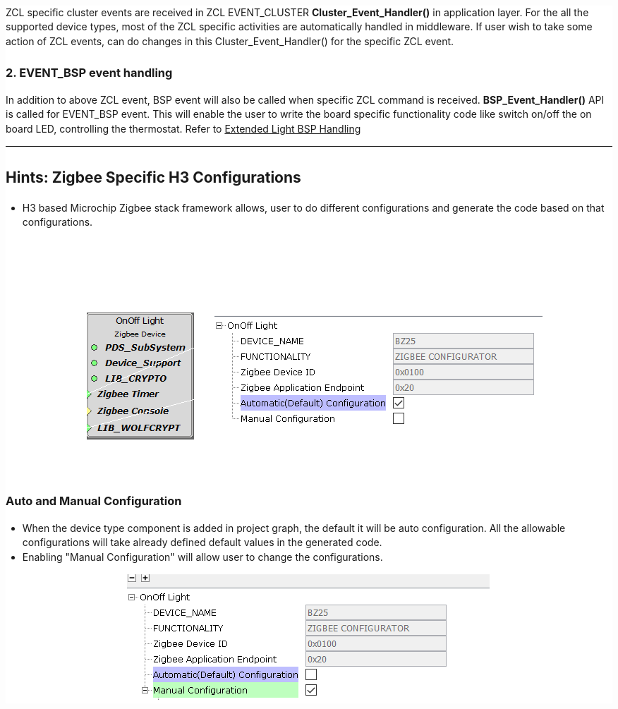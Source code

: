 
ZCL specific cluster events are received in ZCL EVENT_CLUSTER **Cluster_Event_Handler()** in application layer. For the all the supported device types, most of the ZCL specific activities are automatically handled in middleware. If user wish to take some action of ZCL events, can do changes in this Cluster_Event_Handler() for the specific ZCL event.

### 2. EVENT_BSP event handling
In addition to above ZCL event, BSP event will also be called when specific ZCL command is received. **BSP_Event_Handler()** API is called for EVENT_BSP event. This will enable the user to write the board specific functionality code like switch on/off the on board LED, controlling the thermostat. Refer to <a href="zigbee_lights/firmware/src/app_zigbee/app_zigbee_handler.c"> Extended Light BSP Handling </a>

---

## Hints: Zigbee Specific H3 Configurations
- H3 based Microchip Zigbee stack framework allows, user to do different configurations and generate the code based on that configurations.

<div style="text-align:center"><img src="doc/resources/conf.png" ></div>

### Auto and Manual Configuration
- When the device type component is added in project graph, the default it will be auto configuration. All the allowable configurations will take already defined default values in the generated code.
- Enabling "Manual Configuration" will allow user to change the configurations.

<div style="text-align:center"><img src="doc/resources/conf_1.png" ></div>
